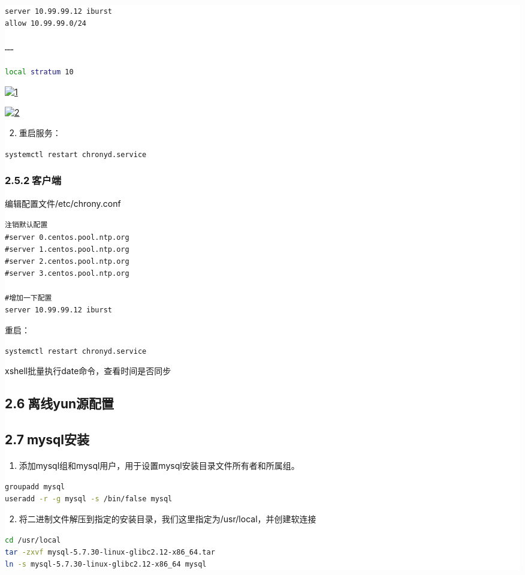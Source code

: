 ```bash
server 10.99.99.12 iburst 
allow 10.99.99.0/24

……

local stratum 10
```

[![1](https://www.helloimg.com/images/2020/09/11/d6e32efb0011c15b45b8c01cd52fac4af7b415eca653d8ee.png)](https://p.pstatp.com/origin/ffdd00024bd94dd798a9)

[![2](https://www.helloimg.com/images/2020/09/11/26f1caa8c3d828cf9.png)](https://p.pstatp.com/origin/137b50001599958fb86e7)

2) 重启服务：

```bash
systemctl restart chronyd.service
```
### 2.5.2 客户端
编辑配置文件/etc/chrony.conf

```
注销默认配置
#server 0.centos.pool.ntp.org
#server 1.centos.pool.ntp.org
#server 2.centos.pool.ntp.org
#server 3.centos.pool.ntp.org

#增加一下配置
server 10.99.99.12 iburst 
```

重启：

```bash
systemctl restart chronyd.service
```

xshell批量执行date命令，查看时间是否同步

## 2.6 离线yun源配置

## 2.7 mysql安装

1)	添加mysql组和mysql用户，用于设置mysql安装目录文件所有者和所属组。

```bash
groupadd mysql
useradd -r -g mysql -s /bin/false mysql
```

 
2)	将二进制文件解压到指定的安装目录，我们这里指定为/usr/local，并创建软连接

```bash
cd /usr/local
tar -zxvf mysql-5.7.30-linux-glibc2.12-x86_64.tar
ln -s mysql-5.7.30-linux-glibc2.12-x86_64 mysql
```
